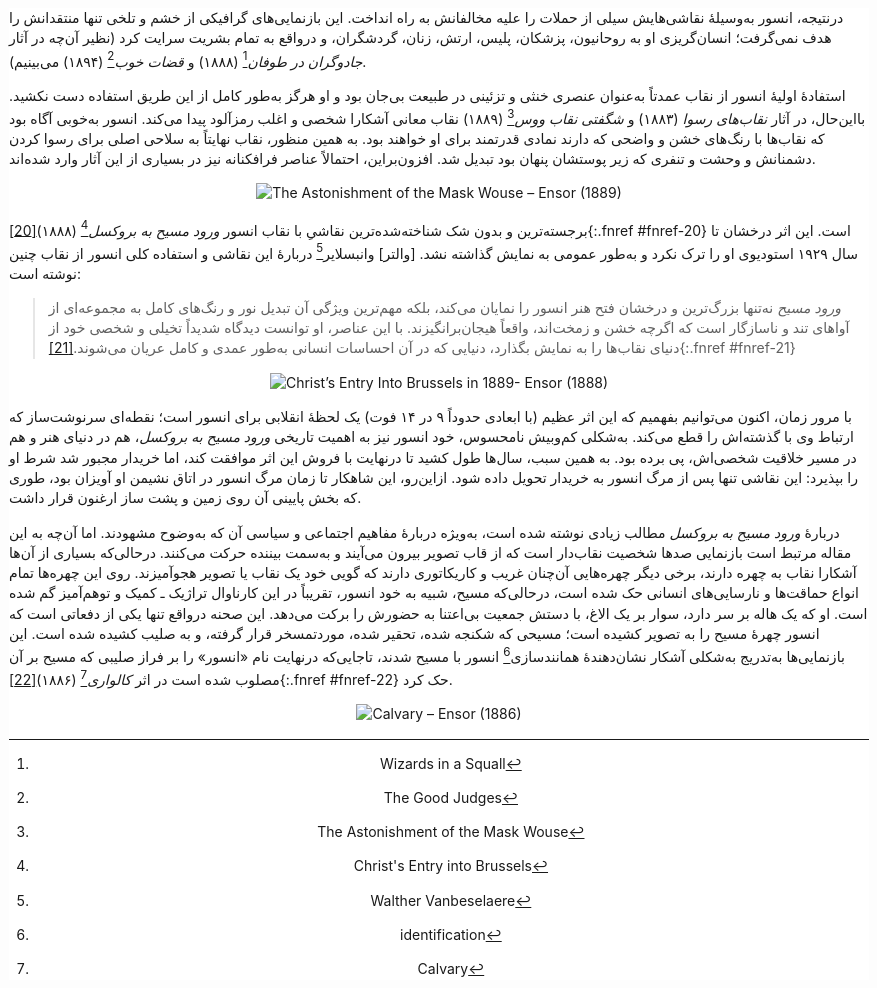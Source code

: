 
درنتیجه، انسور به‌وسیلۀ نقاشی‌هایش سیلی از حملات را علیه مخالفانش به راه انداخت. این بازنمایی‌های گرافیکی از خشم و تلخی تنها منتقدانش را هدف نمی‌گرفت؛ انسان‌گریزی او به روحانیون، پزشکان، پلیس، ارتش، زنان، گردشگران، و درواقع به تمام بشریت سرایت کرد (نظیر آن‌چه در آثار _جادوگران در طوفان_[^33] (۱۸۸۸) و _قضات خوب_[^34] (۱۸۹۴) می‌بینیم). 


استفادۀ اولیۀ انسور از نقاب عمدتاً به‌عنوان عنصری خنثی و تزئینی در طبیعت بی‌جان بود و او هرگز به‌طور کامل از این طریق استفاده دست نکشید. بااین‌حال، در آثار _نقاب‌های رسوا_ (۱۸۸۳) و _شگفتی نقاب ووس_[^35] (۱۸۸۹) نقاب معانی آشکارا شخصی و اغلب رمزآلود پیدا می‌کند. انسور به‌خوبی آگاه بود که نقاب‌ها با رنگ‌های خشن و واضحی که دارند نمادی قدرتمند برای او خواهند بود. به همین منظور، نقاب نهایتاً به سلاحی اصلی برای رسوا کردن دشمنانش و وحشت و تنفری که زیر پوستشان پنهان بود تبدیل شد. افزون‌براین، احتمالاً عناصر فرافکنانه نیز در بسیاری از این آثار وارد شده‌اند. 

<center>
<img 
       src="https://assets.tina.io/b6b0cb5c-4b1b-43f4-9bea-8d6867c09320/magazine/Ensor/paintings/Picture13.jpg" 
       alt="The Astonishment of the Mask Wouse – Ensor (1889)"
       style="width: 75%; height:75%;" />
</center>

برجسته‌ترین و بدون شک شناخته‌شده‌ترین نقاشیِ با نقاب انسور _ورود مسیح به بروکسل_[^36] (۱۸۸۸)[\[20\]](#fn-20){:.fnref #fnref-20} است. این اثر درخشان تا سال ۱۹۲۹ استودیوی او را ترک نکرد و به‌طور عمومی به نمایش گذاشته نشد. [والتر] وانبسلایر[^37] دربارۀ این نقاشی و استفاده کلی انسور از نقاب چنین نوشته است:


> _ورود مسیح_ نه‌تنها بزرگ‌ترین و درخشان فتح هنر انسور را نمایان می‌کند، بلکه مهم‌ترین ویژگی آن تبدیل نور و رنگ‌های کامل به مجموعه‌ای از آواهای تند و ناسازگار است که اگرچه خشن و زمخت‌اند، واقعاً هیجان‌برانگیزند. با این عناصر، او توانست دیدگاه شدیداً تخیلی و شخصی خود از دنیای نقاب‌ها را به نمایش بگذارد، دنیایی که در آن احساسات انسانی به‌طور عمدی و کامل عریان می‌شوند.[\[21\]](#fn-21){:.fnref #fnref-21}
<center>
<img 
       src="https://assets.tina.io/b6b0cb5c-4b1b-43f4-9bea-8d6867c09320/magazine/Ensor/paintings/Picture14.jpg" 
       alt="Christ’s Entry Into Brussels in 1889- Ensor (1888)"
       style="width: 75%; height:75%;" />
</center>

با مرور زمان، اکنون می‌توانیم بفهمیم که این اثر عظیم (با ابعادی حدوداً ۹ در ۱۴ فوت) یک لحظۀ انقلابی برای انسور است؛ نقطه‌ای سرنوشت‌ساز که ارتباط وی با گذشته‌اش را قطع می‌کند. به‌شکلی کم‌وبیش نامحسوس، خود انسور نیز به اهمیت تاریخی _ورود مسیح به بروکسل_، هم در دنیای هنر و هم در مسیر خلاقیت شخصی‌اش، پی برده بود. به همین سبب، سال‌ها طول کشید تا درنهایت با فروش این اثر موافقت کند، اما خریدار مجبور شد شرط او را بپذیرد: این نقاشی تنها پس از مرگ انسور به خریدار تحویل داده شود. ازاین‌رو، این شاهکار تا زمان مرگ انسور در اتاق نشیمن او آویزان بود، ‌طوری که بخش پایینی آن روی زمین و پشت ساز ارغنون قرار داشت.

دربارۀ _ورود مسیح به بروکسل_ مطالب زیادی نوشته شده است، به‌ویژه دربارۀ مفاهیم اجتماعی و سیاسی آن که به‌وضوح مشهودند. اما آن‌چه به این مقاله مرتبط است بازنمایی صدها شخصیت نقاب‌دار است که از قاب تصویر بیرون می‌آیند و به‌سمت بیننده حرکت می‌کنند. درحالی‌که بسیاری از آن‌ها آشکارا نقاب به چهره دارند، برخی دیگر چهره‌هایی آن‌چنان غریب و کاریکاتوری دارند که گویی خود یک نقاب یا تصویر هجوآمیزند. روی این چهره‌ها تمام انواع حماقت‌ها و نارسایی‌های انسانی حک شده است، درحالی‌که مسیح، شبیه به خود انسور، تقریباً در این کارناوال تراژیک ـ کمیک و توهم‌آمیز گم شده است. او که یک هاله بر سر دارد، سوار بر یک الاغ، با دستش جمعیت بی‌اعتنا به حضورش را برکت می‌دهد. این صحنه درواقع تنها یکی از دفعاتی است که انسور چهرۀ مسیح را به تصویر کشیده است؛ مسیحی که شکنجه شده، تحقیر شده، موردتمسخر قرار گرفته، و به صلیب کشیده شده است. این بازنمایی‌ها به‌تدریج به‌شکلی آشکار نشان‌دهندۀ همانندسازی[^38]
انسور با مسیح شدند، تاجایی‌که درنهایت نام «انسور» را بر فراز صلیبی که مسیح بر آن مصلوب شده است در اثر _کالواری_[^39] (۱۸۸۶)[\[22\]](#fn-22){:.fnref #fnref-22} حک کرد.
<center>
<img 
       src="https://assets.tina.io/b6b0cb5c-4b1b-43f4-9bea-8d6867c09320/magazine/Ensor/paintings/Picture15.jpg" 
       alt="Calvary – Ensor (1886)"
       style="width: 75%; height:75%;" />

[^1]: David Sanford Werman 
[^2]: Duke University School of Medicine
[^3]: _Journal of Applied Psychoanalytic Studies_
[^4]: Ostend
[^5]: University of Bonn
[^6]: Baron
[^7]: Rousseaux
[^8]: The Lady in Distress
[^9]: Rue de Flandre
[^10]: The Lamp Boy
[^11]: Tramps Trying to Get Warm
[^12]: The Oarsman
[^13]: Russian Music
[^14]: Afternoon in Ostend 
[^15]: The Colorist
[^16]: Lady with a Fan
[^17]: The Woman Eating Oysters
[^18]: Édouard Vuillard
[^19]: Pierre Bonnard
[^20]: Luminist
[^21]: J. M. W. Turner
[^22]: James McNeill Whistler
[^23]: L'Essor
[^24]: The Cabbage
[^25]: The Scandalized Masks
[^26]: Emma Labotte
[^27]: Mask Gazing at a Negro Mountebank
[^28]: The Attributes of the Artist’s Studio
[^29]: Portrait of the Artist’s Father
[^30]: Dujardin
[^31]: Pissarro
[^32]: Renoir
[^33]: Wizards in a Squall
[^34]: The Good Judges
[^35]: The Astonishment of the Mask Wouse
[^36]: Christ's Entry into Brussels
[^37]: Walther Vanbeselaere
[^38]: identification
[^39]: Calvary
[^40]: Intrigue
[^41]: Self-Portrait with Masks
[^42]: Peter Paul Rubens
[^43]: Demons Tormenting Me